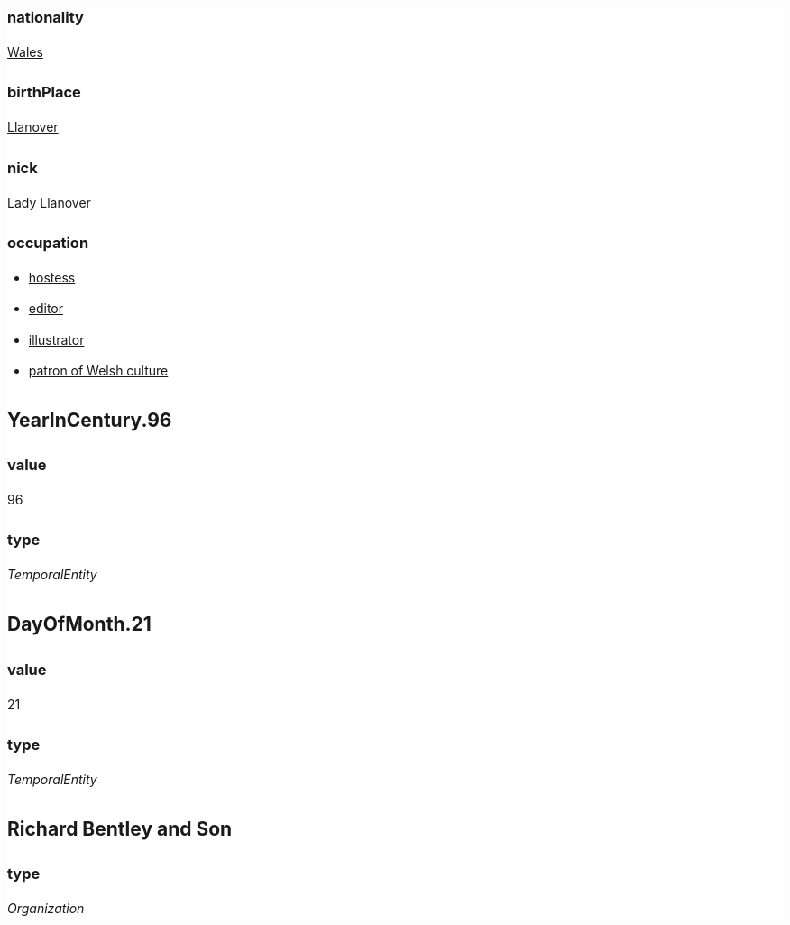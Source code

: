 ### nationality


[Wales](#Wales)

### birthPlace


[Llanover](#Llanover)

### nick


Lady Llanover

### occupation

 - [hostess](#hostess)

 - [editor](#editor)

 - [illustrator](#illustrator)

 - [patron of Welsh culture](#patron-of-Welsh-culture)

## YearInCentury.96

### value


96

### type


*TemporalEntity*

## DayOfMonth.21

### value


21

### type


*TemporalEntity*

## Richard Bentley and Son

### type


*Organization*
